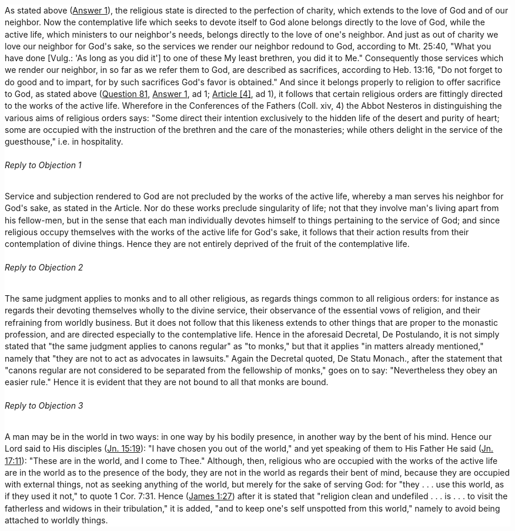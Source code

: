 As stated above ([Answer 1](#1.%20Whether%20there%20is%20only%20one%20religious%20order?%20)), the religious state is directed to the perfection of charity, which extends to the love of God and of our neighbor. Now the contemplative life which seeks to devote itself to God alone belongs directly to the love of God, while the active life, which ministers to our neighbor's needs, belongs directly to the love of one's neighbor. And just as out of charity we love our neighbor for God's sake, so the services we render our neighbor redound to God, according to Mt. 25:40, "What you have done \[Vulg.: 'As long as you did it'\] to one of these My least brethren, you did it to Me." Consequently those services which we render our neighbor, in so far as we refer them to God, are described as sacrifices, according to Heb. 13:16, "Do not forget to do good and to impart, for by such sacrifices God's favor is obtained." And since it belongs properly to religion to offer sacrifice to God, as stated above ([Question 81](../47-170.%20Cardinal%20Virtues/64-81.%20Vices%20Opposed%20to%20Commutative%20Justice/79-81.%20Parts%20of%20Justice/81.%20Religion.md), [Answer 1](../47-170.%20Cardinal%20Virtues/64-81.%20Vices%20Opposed%20to%20Commutative%20Justice/79-81.%20Parts%20of%20Justice/81.%20Religion.md#1.%20Whether%20religion%20directs%20man%20to%20God%20alone?%20), ad 1; [Article \[4\]](SS081.html#SSQ81A1A4THEP1), ad 1), it follows that certain religious orders are fittingly directed to the works of the active life. Wherefore in the Conferences of the Fathers (Coll. xiv, 4) the Abbot Nesteros in distinguishing the various aims of religious orders says: "Some direct their intention exclusively to the hidden life of the desert and purity of heart; some are occupied with the instruction of the brethren and the care of the monasteries; while others delight in the service of the guesthouse," i.e. in hospitality.  

###### Reply to Objection 1
Service and subjection rendered to God are not precluded by the works of the active life, whereby a man serves his neighbor for God's sake, as stated in the Article. Nor do these works preclude singularity of life; not that they involve man's living apart from his fellow-men, but in the sense that each man individually devotes himself to things pertaining to the service of God; and since religious occupy themselves with the works of the active life for God's sake, it follows that their action results from their contemplation of divine things. Hence they are not entirely deprived of the fruit of the contemplative life.  

###### Reply to Objection 2
The same judgment applies to monks and to all other religious, as regards things common to all religious orders: for instance as regards their devoting themselves wholly to the divine service, their observance of the essential vows of religion, and their refraining from worldly business. But it does not follow that this likeness extends to other things that are proper to the monastic profession, and are directed especially to the contemplative life. Hence in the aforesaid Decretal, De Postulando, it is not simply stated that "the same judgment applies to canons regular" as "to monks," but that it applies "in matters already mentioned," namely that "they are not to act as advocates in lawsuits." Again the Decretal quoted, De Statu Monach., after the statement that "canons regular are not considered to be separated from the fellowship of monks," goes on to say: "Nevertheless they obey an easier rule." Hence it is evident that they are not bound to all that monks are bound.  

###### Reply to Objection 3
A man may be in the world in two ways: in one way by his bodily presence, in another way by the bent of his mind. Hence our Lord said to His disciples ([Jn. 15:19](http://bible.gospelcom.net/bible?Jn++15:19)): "I have chosen you out of the world," and yet speaking of them to His Father He said ([Jn. 17:11](http://bible.gospelcom.net/bible?Jn++17:11)): "These are in the world, and I come to Thee." Although, then, religious who are occupied with the works of the active life are in the world as to the presence of the body, they are not in the world as regards their bent of mind, because they are occupied with external things, not as seeking anything of the world, but merely for the sake of serving God: for "they . . . use this world, as if they used it not," to quote 1 Cor. 7:31. Hence ([James 1:27](http://bible.gospelcom.net/bible?James+1:27)) after it is stated that "religion clean and undefiled . . . is . . . to visit the fatherless and widows in their tribulation," it is added, "and to keep one's self unspotted from this world," namely to avoid being attached to worldly things.  
